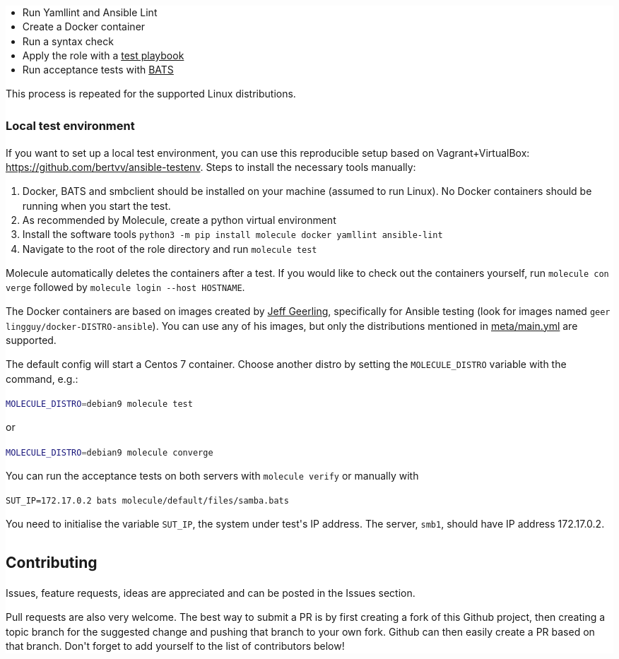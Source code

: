 - Run Yamllint and Ansible Lint
- Create a Docker container
- Run a syntax check
- Apply the role with a [test playbook](molecule/default/converge.yml)
- Run acceptance tests with [BATS](https://github.com/bats-core/bats-core/)

This process is repeated for the supported Linux distributions.

### Local test environment

If you want to set up a local test environment, you can use this reproducible setup based on Vagrant+VirtualBox: <https://github.com/bertvv/ansible-testenv>. Steps to install the necessary tools manually:

1. Docker, BATS and smbclient should be installed on your machine (assumed to run Linux). No Docker containers should be running when you start the test.
2. As recommended by Molecule, create a python virtual environment
3. Install the software tools `python3 -m pip install molecule docker yamllint ansible-lint`
4. Navigate to the root of the role directory and run `molecule test`

Molecule automatically deletes the containers after a test. If you would like to check out the containers yourself, run `molecule converge` followed by `molecule login --host HOSTNAME`.

The Docker containers are based on images created by [Jeff Geerling](https://hub.docker.com/u/geerlingguy), specifically for Ansible testing (look for images named `geerlingguy/docker-DISTRO-ansible`). You can use any of his images, but only the distributions mentioned in [meta/main.yml](meta/main.yml) are supported.

The default config will start a Centos 7 container. Choose another distro by setting the `MOLECULE_DISTRO` variable with the command, e.g.:

``` bash
MOLECULE_DISTRO=debian9 molecule test
```

or

``` bash
MOLECULE_DISTRO=debian9 molecule converge
```

You can run the acceptance tests on both servers with `molecule verify` or manually with

```console
SUT_IP=172.17.0.2 bats molecule/default/files/samba.bats
```

You need to initialise the variable `SUT_IP`, the system under test's IP address. The server, `smb1`, should have IP address 172.17.0.2.

## Contributing

Issues, feature requests, ideas are appreciated and can be posted in the Issues section.

Pull requests are also very welcome. The best way to submit a PR is by first creating a fork of this Github project, then creating a topic branch for the suggested change and pushing that branch to your own fork. Github can then easily create a PR based on that branch. Don't forget to add yourself to the list of contributors below!
